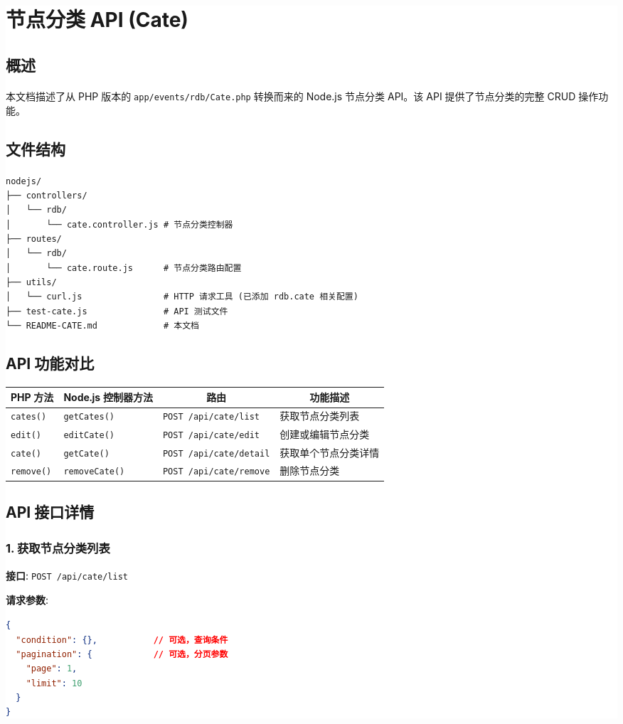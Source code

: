 # 节点分类 API (Cate)

## 概述

本文档描述了从 PHP 版本的 `app/events/rdb/Cate.php` 转换而来的 Node.js 节点分类 API。该 API 提供了节点分类的完整 CRUD 操作功能。

## 文件结构

```
nodejs/
├── controllers/
│   └── rdb/
│       └── cate.controller.js # 节点分类控制器
├── routes/
│   └── rdb/
│       └── cate.route.js      # 节点分类路由配置
├── utils/
│   └── curl.js                # HTTP 请求工具 (已添加 rdb.cate 相关配置)
├── test-cate.js               # API 测试文件
└── README-CATE.md             # 本文档
```

## API 功能对比

| PHP 方法 | Node.js 控制器方法 | 路由 | 功能描述 |
|---------|-------------------|------|----------|
| `cates()` | `getCates()` | `POST /api/cate/list` | 获取节点分类列表 |
| `edit()` | `editCate()` | `POST /api/cate/edit` | 创建或编辑节点分类 |
| `cate()` | `getCate()` | `POST /api/cate/detail` | 获取单个节点分类详情 |
| `remove()` | `removeCate()` | `POST /api/cate/remove` | 删除节点分类 |

## API 接口详情

### 1. 获取节点分类列表

**接口**: `POST /api/cate/list`

**请求参数**:
```json
{
  "condition": {},           // 可选，查询条件
  "pagination": {            // 可选，分页参数
    "page": 1,
    "limit": 10
  }
}
```
